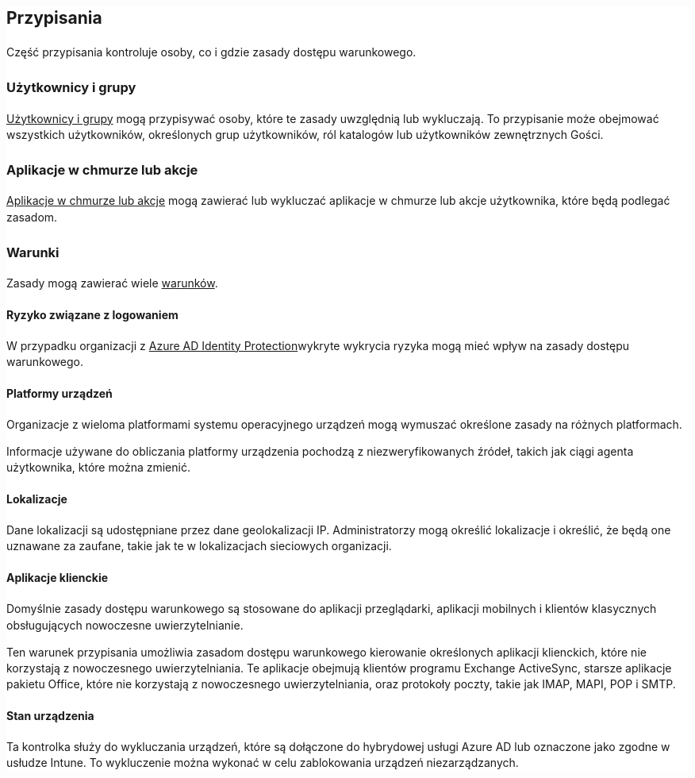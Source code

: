 ## <a name="assignments"></a>Przypisania

Część przypisania kontroluje osoby, co i gdzie zasady dostępu warunkowego.

### <a name="users-and-groups"></a>Użytkownicy i grupy

[Użytkownicy i grupy](concept-conditional-access-users-groups.md) mogą przypisywać osoby, które te zasady uwzględnią lub wykluczają. To przypisanie może obejmować wszystkich użytkowników, określonych grup użytkowników, ról katalogów lub użytkowników zewnętrznych Gości. 

### <a name="cloud-apps-or-actions"></a>Aplikacje w chmurze lub akcje

[Aplikacje w chmurze lub akcje](concept-conditional-access-cloud-apps.md) mogą zawierać lub wykluczać aplikacje w chmurze lub akcje użytkownika, które będą podlegać zasadom.

### <a name="conditions"></a>Warunki

Zasady mogą zawierać wiele [warunków](concept-conditional-access-conditions.md).

#### <a name="sign-in-risk"></a>Ryzyko związane z logowaniem

W przypadku organizacji z [Azure AD Identity Protection](../identity-protection/overview-identity-protection.md)wykryte wykrycia ryzyka mogą mieć wpływ na zasady dostępu warunkowego.

#### <a name="device-platforms"></a>Platformy urządzeń

Organizacje z wieloma platformami systemu operacyjnego urządzeń mogą wymuszać określone zasady na różnych platformach. 

Informacje używane do obliczania platformy urządzenia pochodzą z niezweryfikowanych źródeł, takich jak ciągi agenta użytkownika, które można zmienić.

#### <a name="locations"></a>Lokalizacje

Dane lokalizacji są udostępniane przez dane geolokalizacji IP. Administratorzy mogą określić lokalizacje i określić, że będą one uznawane za zaufane, takie jak te w lokalizacjach sieciowych organizacji.

#### <a name="client-apps"></a>Aplikacje klienckie

Domyślnie zasady dostępu warunkowego są stosowane do aplikacji przeglądarki, aplikacji mobilnych i klientów klasycznych obsługujących nowoczesne uwierzytelnianie. 

Ten warunek przypisania umożliwia zasadom dostępu warunkowego kierowanie określonych aplikacji klienckich, które nie korzystają z nowoczesnego uwierzytelniania. Te aplikacje obejmują klientów programu Exchange ActiveSync, starsze aplikacje pakietu Office, które nie korzystają z nowoczesnego uwierzytelniania, oraz protokoły poczty, takie jak IMAP, MAPI, POP i SMTP.

#### <a name="device-state"></a>Stan urządzenia

Ta kontrolka służy do wykluczania urządzeń, które są dołączone do hybrydowej usługi Azure AD lub oznaczone jako zgodne w usłudze Intune. To wykluczenie można wykonać w celu zablokowania urządzeń niezarządzanych. 
